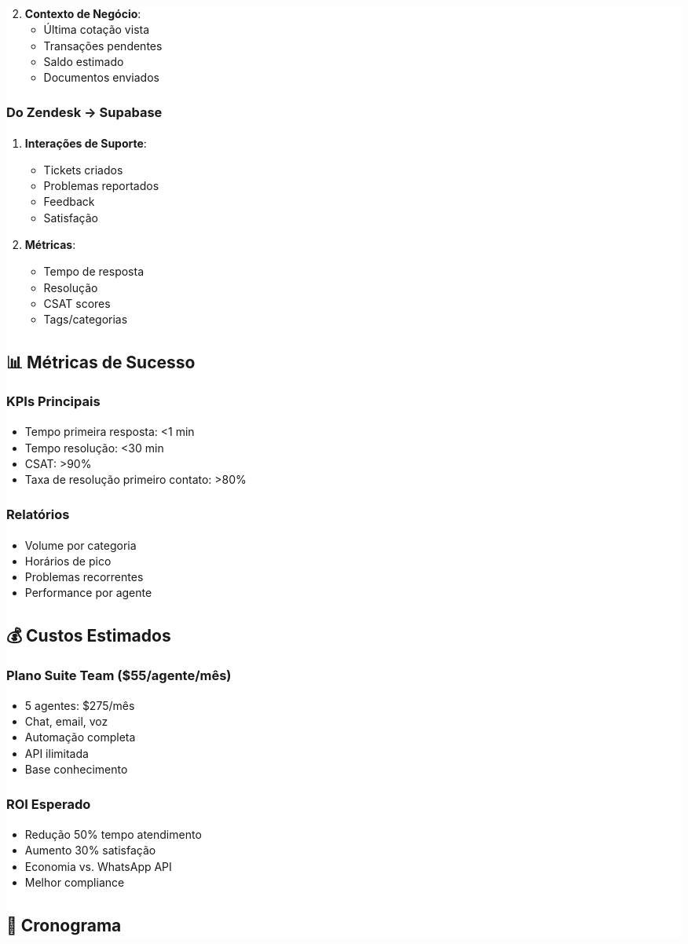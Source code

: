 2. **Contexto de Negócio**:
   - Última cotação vista
   - Transações pendentes
   - Saldo estimado
   - Documentos enviados

### Do Zendesk → Supabase
1. **Interações de Suporte**:
   - Tickets criados
   - Problemas reportados
   - Feedback
   - Satisfação

2. **Métricas**:
   - Tempo de resposta
   - Resolução
   - CSAT scores
   - Tags/categorias

## 📊 Métricas de Sucesso

### KPIs Principais
- Tempo primeira resposta: <1 min
- Tempo resolução: <30 min
- CSAT: >90%
- Taxa de resolução primeiro contato: >80%

### Relatórios
- Volume por categoria
- Horários de pico
- Problemas recorrentes
- Performance por agente

## 💰 Custos Estimados

### Plano Suite Team ($55/agente/mês)
- 5 agentes: $275/mês
- Chat, email, voz
- Automação completa
- API ilimitada
- Base conhecimento

### ROI Esperado
- Redução 50% tempo atendimento
- Aumento 30% satisfação
- Economia vs. WhatsApp API
- Melhor compliance

## 🚀 Cronograma
